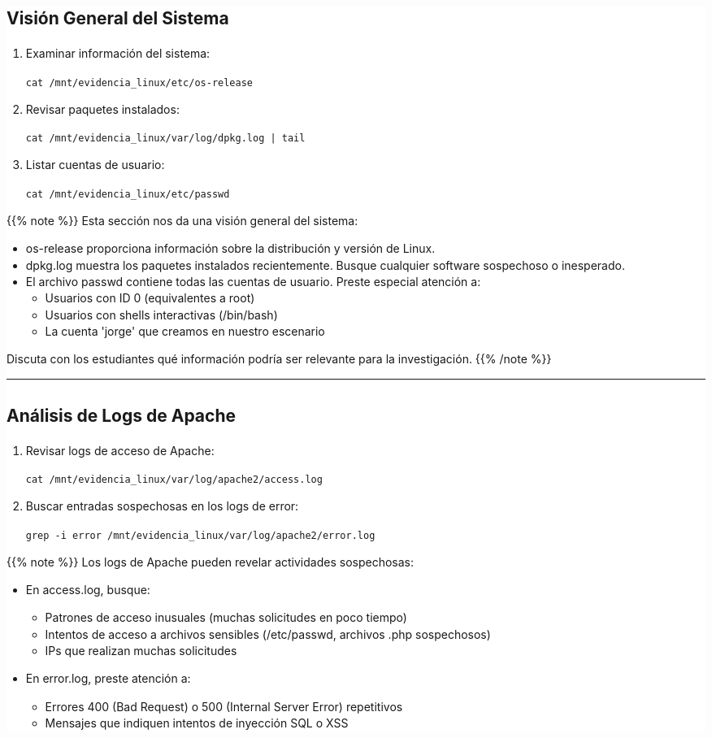 
## Visión General del Sistema

1. Examinar información del sistema:
   ```
   cat /mnt/evidencia_linux/etc/os-release
   ```

2. Revisar paquetes instalados:
   ```
   cat /mnt/evidencia_linux/var/log/dpkg.log | tail
   ```

3. Listar cuentas de usuario:
   ```
   cat /mnt/evidencia_linux/etc/passwd
   ```

{{% note %}}
Esta sección nos da una visión general del sistema:

- os-release proporciona información sobre la distribución y versión de Linux.
- dpkg.log muestra los paquetes instalados recientemente. Busque cualquier software sospechoso o inesperado.
- El archivo passwd contiene todas las cuentas de usuario. Preste especial atención a:
  - Usuarios con ID 0 (equivalentes a root)
  - Usuarios con shells interactivas (/bin/bash)
  - La cuenta 'jorge' que creamos en nuestro escenario

Discuta con los estudiantes qué información podría ser relevante para la investigación.
{{% /note %}}

---

## Análisis de Logs de Apache

1. Revisar logs de acceso de Apache:
   ```
   cat /mnt/evidencia_linux/var/log/apache2/access.log
   ```

2. Buscar entradas sospechosas en los logs de error:
   ```
   grep -i error /mnt/evidencia_linux/var/log/apache2/error.log
   ```

{{% note %}}
Los logs de Apache pueden revelar actividades sospechosas:

- En access.log, busque:
  - Patrones de acceso inusuales (muchas solicitudes en poco tiempo)
  - Intentos de acceso a archivos sensibles (/etc/passwd, archivos .php sospechosos)
  - IPs que realizan muchas solicitudes

- En error.log, preste atención a:
  - Errores 400 (Bad Request) o 500 (Internal Server Error) repetitivos
  - Mensajes que indiquen intentos de inyección SQL o XSS
